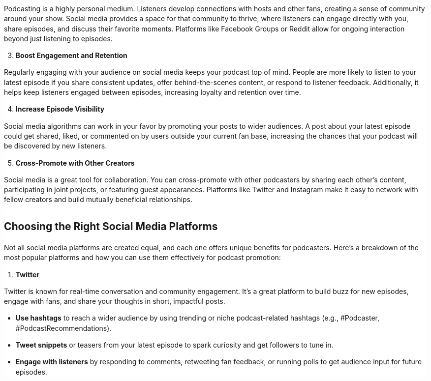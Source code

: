 Podcasting is a highly personal medium. Listeners develop connections with hosts and other fans, creating a sense of community around your show. Social media provides a space for that community to thrive, where listeners can engage directly with you, share episodes, and discuss their favorite moments. Platforms like Facebook Groups or Reddit allow for ongoing interaction beyond just listening to episodes.



3. **Boost Engagement and Retention**



Regularly engaging with your audience on social media keeps your podcast top of mind. People are more likely to listen to your latest episode if you share consistent updates, offer behind-the-scenes content, or respond to listener feedback. Additionally, it helps keep listeners engaged between episodes, increasing loyalty and retention over time.



4. **Increase Episode Visibility**



Social media algorithms can work in your favor by promoting your posts to wider audiences. A post about your latest episode could get shared, liked, or commented on by users outside your current fan base, increasing the chances that your podcast will be discovered by new listeners.



5. **Cross-Promote with Other Creators**



Social media is a great tool for collaboration. You can cross-promote with other podcasters by sharing each other’s content, participating in joint projects, or featuring guest appearances. Platforms like Twitter and Instagram make it easy to network with fellow creators and build mutually beneficial relationships.



## Choosing the Right Social Media Platforms



Not all social media platforms are created equal, and each one offers unique benefits for podcasters. Here’s a breakdown of the most popular platforms and how you can use them effectively for podcast promotion:



1. **Twitter**



Twitter is known for real-time conversation and community engagement. It’s a great platform to build buzz for new episodes, engage with fans, and share your thoughts in short, impactful posts.


* **Use hashtags** to reach a wider audience by using trending or niche podcast-related hashtags (e.g., #Podcaster, #PodcastRecommendations).

* **Tweet snippets** or teasers from your latest episode to spark curiosity and get followers to tune in.

* **Engage with listeners** by responding to comments, retweeting fan feedback, or running polls to get audience input for future episodes.
